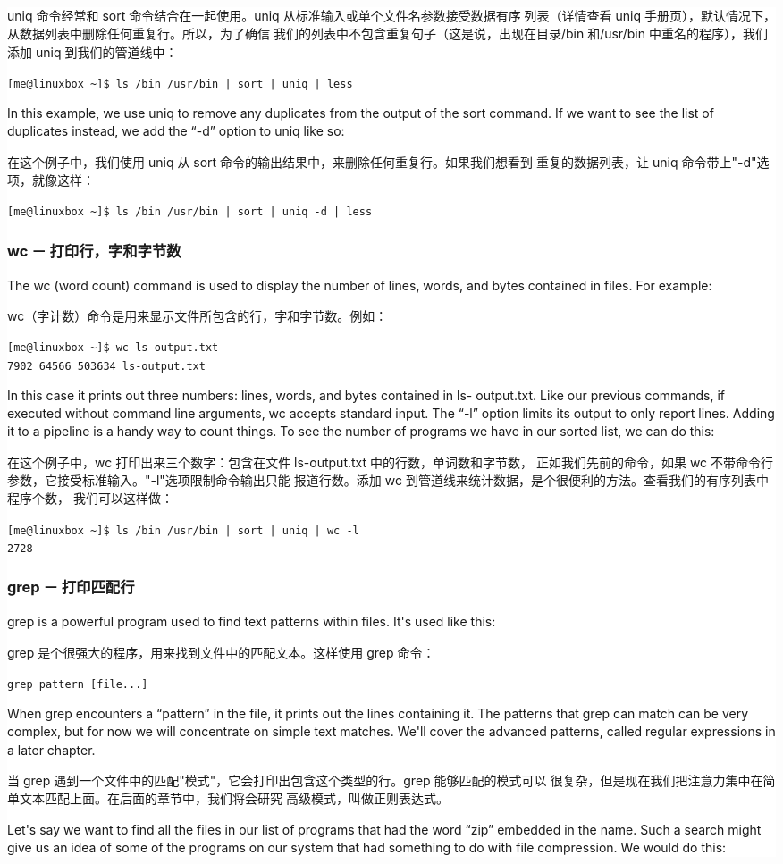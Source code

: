 uniq 命令经常和 sort 命令结合在一起使用。uniq 从标准输入或单个文件名参数接受数据有序
列表（详情查看 uniq 手册页），默认情况下，从数据列表中删除任何重复行。所以，为了确信
我们的列表中不包含重复句子（这是说，出现在目录/bin 和/usr/bin 中重名的程序），我们添加
uniq 到我们的管道线中：

    [me@linuxbox ~]$ ls /bin /usr/bin | sort | uniq | less

In this example, we use uniq to remove any duplicates from the output of the sort
command. If we want to see the list of duplicates instead, we add the “-d” option to
uniq like so:

在这个例子中，我们使用 uniq 从 sort 命令的输出结果中，来删除任何重复行。如果我们想看到
重复的数据列表，让 uniq 命令带上"-d"选项，就像这样：

    [me@linuxbox ~]$ ls /bin /usr/bin | sort | uniq -d | less

### wc － 打印行，字和字节数

The wc (word count) command is used to display the number of lines, words, and bytes
contained in files. For example:

wc（字计数）命令是用来显示文件所包含的行，字和字节数。例如：

    [me@linuxbox ~]$ wc ls-output.txt
    7902 64566 503634 ls-output.txt

In this case it prints out three numbers: lines, words, and bytes contained in ls-
output.txt. Like our previous commands, if executed without command line
arguments, wc accepts standard input. The “-l” option limits its output to only report
lines. Adding it to a pipeline is a handy way to count things. To see the number of
programs we have in our sorted list, we can do this:

在这个例子中，wc 打印出来三个数字：包含在文件 ls-output.txt 中的行数，单词数和字节数，
正如我们先前的命令，如果 wc 不带命令行参数，它接受标准输入。"-l"选项限制命令输出只能
报道行数。添加 wc 到管道线来统计数据，是个很便利的方法。查看我们的有序列表中程序个数，
我们可以这样做：

    [me@linuxbox ~]$ ls /bin /usr/bin | sort | uniq | wc -l
    2728

### grep － 打印匹配行

grep is a powerful program used to find text patterns within files. It's used like this:

grep 是个很强大的程序，用来找到文件中的匹配文本。这样使用 grep 命令：

    grep pattern [file...]

When grep encounters a “pattern” in the file, it prints out the lines containing it. The
patterns that grep can match can be very complex, but for now we will concentrate on
simple text matches. We'll cover the advanced patterns, called regular expressions in a
later chapter.

当 grep 遇到一个文件中的匹配"模式"，它会打印出包含这个类型的行。grep 能够匹配的模式可以
很复杂，但是现在我们把注意力集中在简单文本匹配上面。在后面的章节中，我们将会研究
高级模式，叫做正则表达式。

Let's say we want to find all the files in our list of programs that had the word “zip”
embedded in the name. Such a search might give us an idea of some of the programs on
our system that had something to do with file compression. We would do this:
